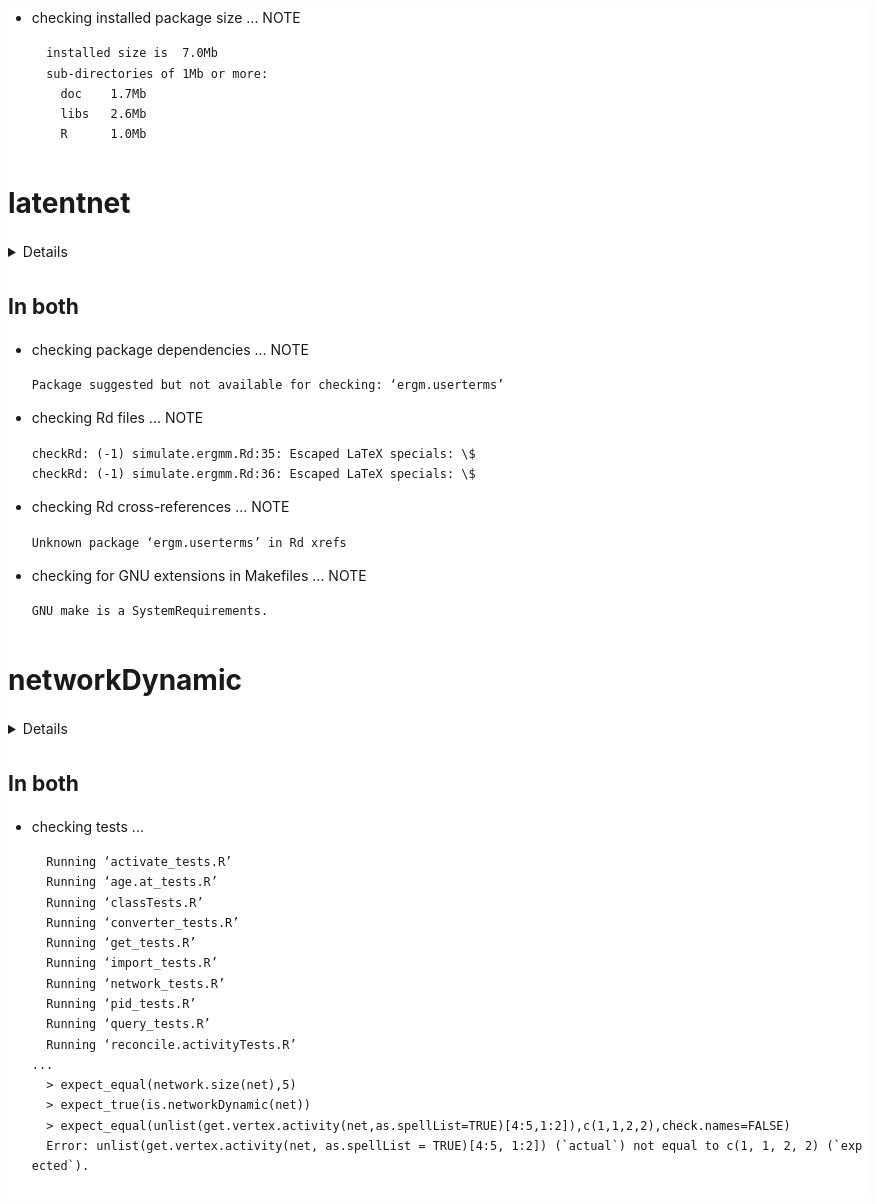 *   checking installed package size ... NOTE
    ```
      installed size is  7.0Mb
      sub-directories of 1Mb or more:
        doc    1.7Mb
        libs   2.6Mb
        R      1.0Mb
    ```

# latentnet

<details></details>

## In both

*   checking package dependencies ... NOTE
    ```
    Package suggested but not available for checking: ‘ergm.userterms’
    ```

*   checking Rd files ... NOTE
    ```
    checkRd: (-1) simulate.ergmm.Rd:35: Escaped LaTeX specials: \$
    checkRd: (-1) simulate.ergmm.Rd:36: Escaped LaTeX specials: \$
    ```

*   checking Rd cross-references ... NOTE
    ```
    Unknown package ‘ergm.userterms’ in Rd xrefs
    ```

*   checking for GNU extensions in Makefiles ... NOTE
    ```
    GNU make is a SystemRequirements.
    ```

# networkDynamic

<details></details>

## In both

*   checking tests ...
    ```
      Running ‘activate_tests.R’
      Running ‘age.at_tests.R’
      Running ‘classTests.R’
      Running ‘converter_tests.R’
      Running ‘get_tests.R’
      Running ‘import_tests.R’
      Running ‘network_tests.R’
      Running ‘pid_tests.R’
      Running ‘query_tests.R’
      Running ‘reconcile.activityTests.R’
    ...
      > expect_equal(network.size(net),5)
      > expect_true(is.networkDynamic(net))
      > expect_equal(unlist(get.vertex.activity(net,as.spellList=TRUE)[4:5,1:2]),c(1,1,2,2),check.names=FALSE)
      Error: unlist(get.vertex.activity(net, as.spellList = TRUE)[4:5, 1:2]) (`actual`) not equal to c(1, 1, 2, 2) (`expected`).
      